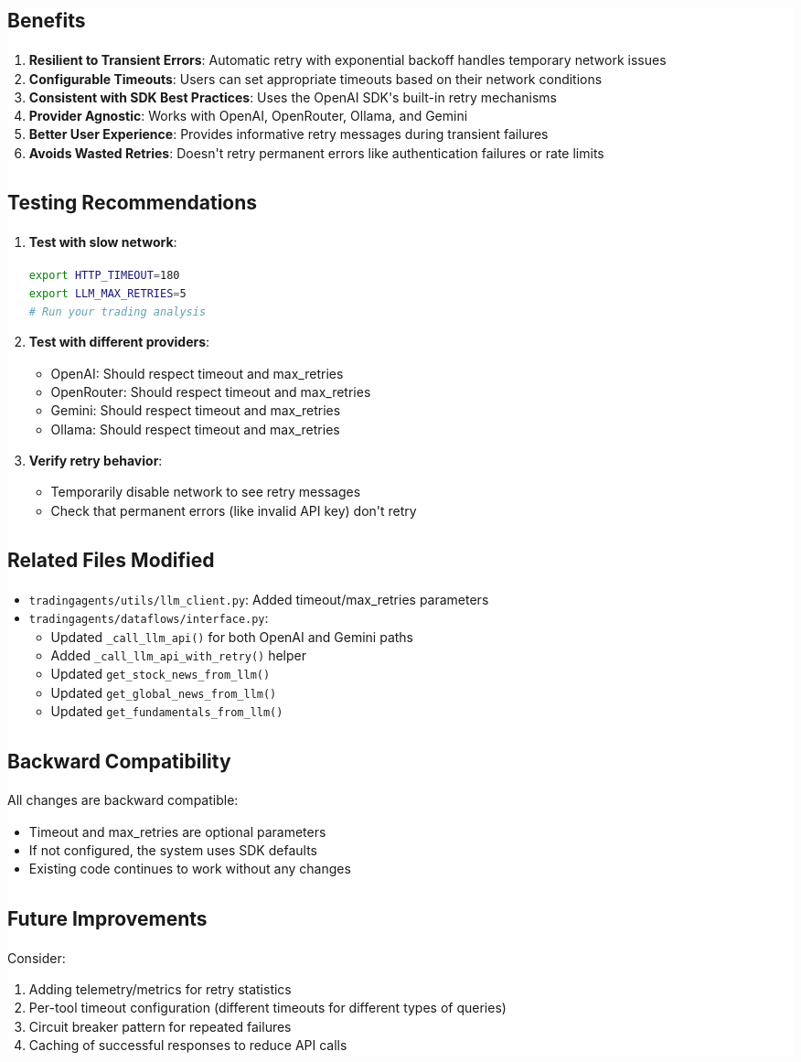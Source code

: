 ## Benefits

1. **Resilient to Transient Errors**: Automatic retry with exponential backoff handles temporary network issues
2. **Configurable Timeouts**: Users can set appropriate timeouts based on their network conditions
3. **Consistent with SDK Best Practices**: Uses the OpenAI SDK's built-in retry mechanisms
4. **Provider Agnostic**: Works with OpenAI, OpenRouter, Ollama, and Gemini
5. **Better User Experience**: Provides informative retry messages during transient failures
6. **Avoids Wasted Retries**: Doesn't retry permanent errors like authentication failures or rate limits

## Testing Recommendations

1. **Test with slow network**:
   ```bash
   export HTTP_TIMEOUT=180
   export LLM_MAX_RETRIES=5
   # Run your trading analysis
   ```

2. **Test with different providers**:
   - OpenAI: Should respect timeout and max_retries
   - OpenRouter: Should respect timeout and max_retries
   - Gemini: Should respect timeout and max_retries
   - Ollama: Should respect timeout and max_retries

3. **Verify retry behavior**:
   - Temporarily disable network to see retry messages
   - Check that permanent errors (like invalid API key) don't retry

## Related Files Modified

- `tradingagents/utils/llm_client.py`: Added timeout/max_retries parameters
- `tradingagents/dataflows/interface.py`: 
  - Updated `_call_llm_api()` for both OpenAI and Gemini paths
  - Added `_call_llm_api_with_retry()` helper
  - Updated `get_stock_news_from_llm()`
  - Updated `get_global_news_from_llm()`
  - Updated `get_fundamentals_from_llm()`

## Backward Compatibility

All changes are backward compatible:
- Timeout and max_retries are optional parameters
- If not configured, the system uses SDK defaults
- Existing code continues to work without any changes

## Future Improvements

Consider:
1. Adding telemetry/metrics for retry statistics
2. Per-tool timeout configuration (different timeouts for different types of queries)
3. Circuit breaker pattern for repeated failures
4. Caching of successful responses to reduce API calls
